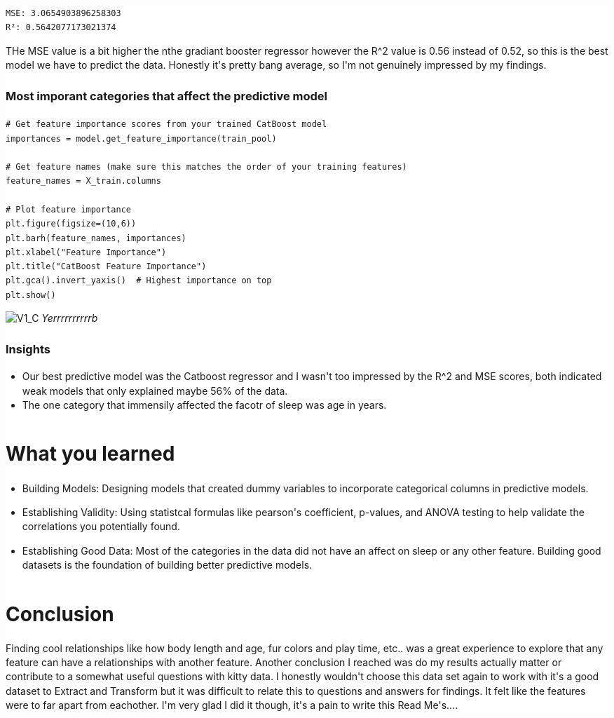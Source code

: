 ```
MSE: 3.0654903896258303
R²: 0.5642077173021374
```
THe MSE value is a bit higher the nthe gradiant booster regressor however the R^2 value is 0.56 instead of 0.52, so this  is the best model we have to predict the data. 
Honestly it's pretty bang average, so I'm not genuinely impressed by my findings.


### Most imporant categories that affect the predictive model

```
# Get feature importance scores from your trained CatBoost model
importances = model.get_feature_importance(train_pool)

# Get feature names (make sure this matches the order of your training features)
feature_names = X_train.columns

# Plot feature importance
plt.figure(figsize=(10,6))
plt.barh(feature_names, importances)
plt.xlabel("Feature Importance")
plt.title("CatBoost Feature Importance")
plt.gca().invert_yaxis()  # Highest importance on top
plt.show()
```

![V1_C](https://github.com/user-attachments/assets/2d824ff5-0fae-4466-a7d3-65cd0f0dc641)
*Yerrrrrrrrrrb*

### Insights

- Our best predictive model was the Catboost regressor and I wasn't too impressed by the R^2 and MSE scores, both indicated weak models that only explained maybe 56% of the data.
- The one category that immensily affected the facotr of sleep was age in years.

# What you learned

- Building Models: Designing models that created dummy variables to incorporate categorical columns in predictive models.

- Establishing Validity: Using statistcal formulas like pearson's coefficient, p-values, and ANOVA testing to help validate the correlations you potentially found.

- Establishing Good Data: Most of the categories in the data did not have an affect on sleep or any other feature. Building good datasets is the foundation of building
  better predictive models.


# Conclusion

Finding cool relationships like how body length and age, fur colors and play time, etc.. was a great experience to explore that any feature can have a relationships with another
feature. Another conclusion I reached was do my results actually matter or contribute to a somewhat useful questions with kitty data. I honestly wouldn't choose this data set
again to work with it's a good dataset to Extract and Transform but it was difficult to relate this to questions and answers for findings. It felt like the features were to
far apart from eachother. I'm very glad I did it though, it's a pain to write this Read Me's....
